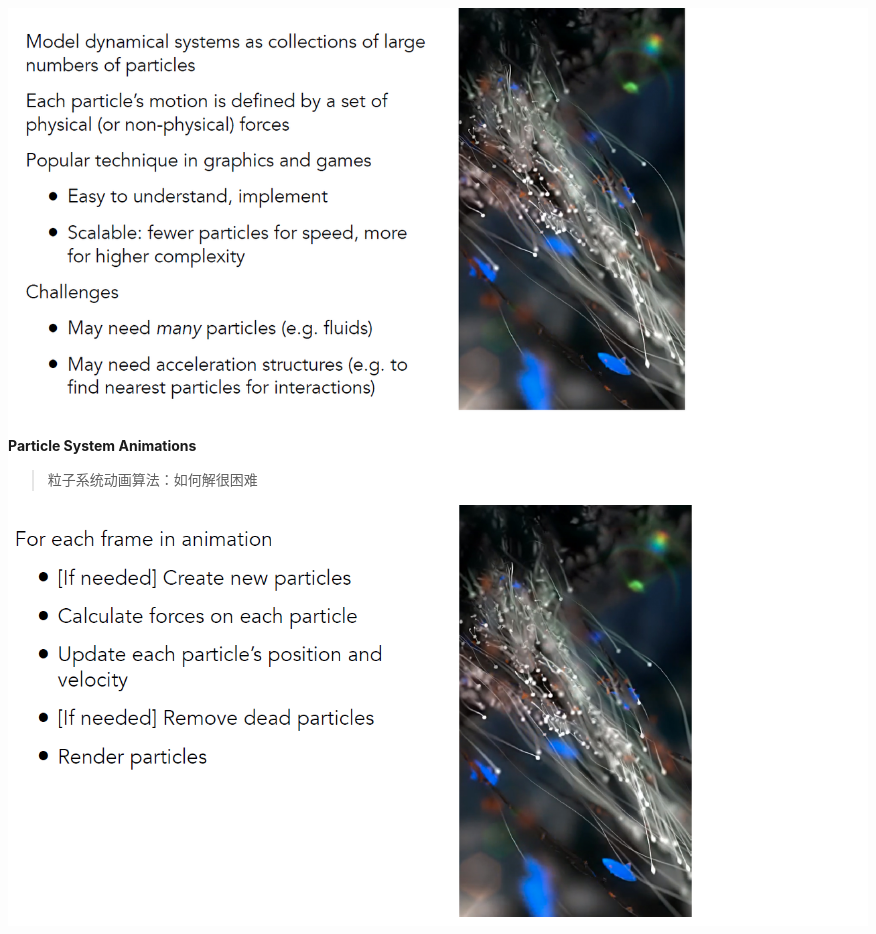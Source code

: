 <img src="9-Animation.assets/image-20230422161241167.png" alt="image-20230422161241167" style="zoom:67%;" />

**Particle System Animations**

> 粒子系统动画算法：如何解很困难

<img src="9-Animation.assets/image-20230422161301747.png" alt="image-20230422161301747" style="zoom:67%;" />
